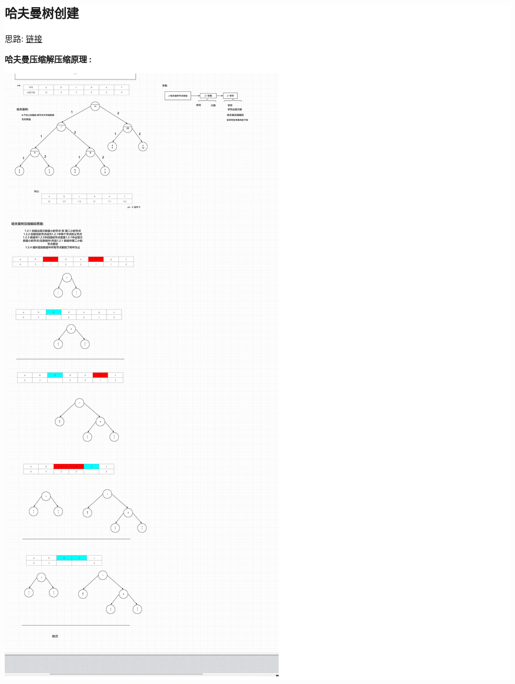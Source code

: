 

## 哈夫曼树创建

思路:	[链接](https://www.processon.com/view/link/635a81cf7d9c084cafa345ca)

**哈夫曼压缩解压缩原理 :**

![image-20221003095524538](二叉树.assets/image-20221003095524538.png)
